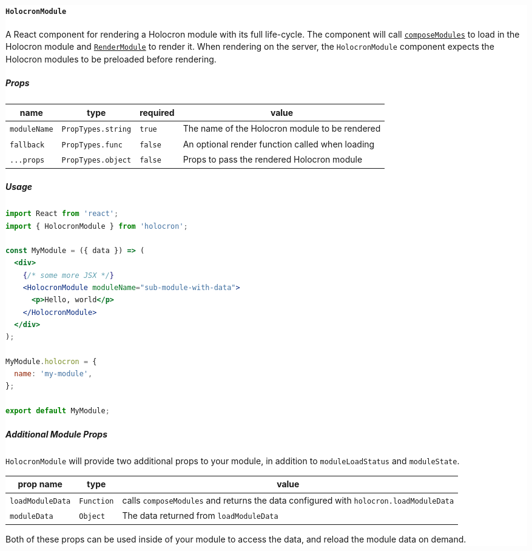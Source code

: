 



#### `HolocronModule`

A React component for rendering a Holocron module with its full life-cycle.
The component will call [`composeModules`](#composemodules) to load in the
Holocron module and [`RenderModule`](#rendermodule) to render it.
When rendering on the server, the `HolocronModule` component expects the
Holocron modules to be preloaded before rendering.

##### Props

| name         | type               | required | value                                           |
|--------------|--------------------|----------|-------------------------------------------------|
| `moduleName` | `PropTypes.string` | `true`   | The name of the Holocron module to be rendered  |
| `fallback`   | `PropTypes.func`   | `false`  | An optional render function called when loading |
| `...props`   | `PropTypes.object` | `false`  | Props to pass the rendered Holocron module      |

##### Usage

```jsx
import React from 'react';
import { HolocronModule } from 'holocron';

const MyModule = ({ data }) => (
  <div>
    {/* some more JSX */}
    <HolocronModule moduleName="sub-module-with-data">
      <p>Hello, world</p>
    </HolocronModule>
  </div>
);

MyModule.holocron = {
  name: 'my-module',
};

export default MyModule;
```

##### Additional Module Props

`HolocronModule` will provide two additional props to your module,
in addition to `moduleLoadStatus` and `moduleState`.

| prop name        | type       | value                                                                                 |
|------------------|------------|---------------------------------------------------------------------------------------|
| `loadModuleData` | `Function` | calls `composeModules` and returns the data configured with `holocron.loadModuleData` |
| `moduleData`     | `Object`   | The data returned from `loadModuleData`                                               |

Both of these props can be used inside of your module to access the data,
and reload the module data on demand.
